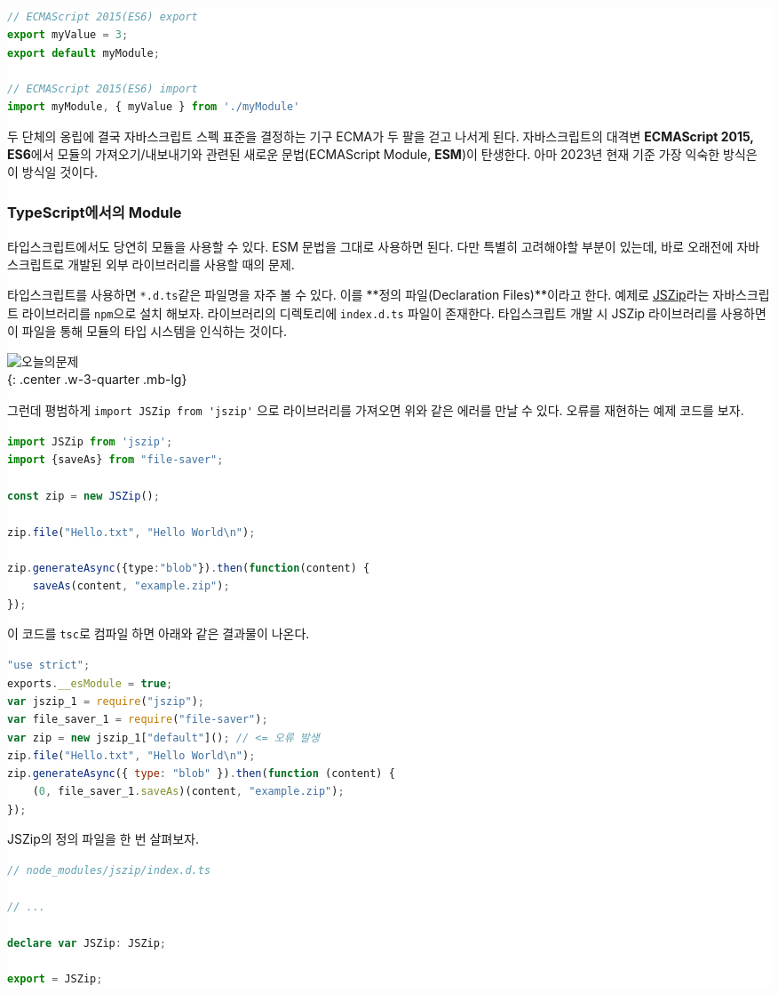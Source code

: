 ```javascript
// ECMAScript 2015(ES6) export
export myValue = 3;
export default myModule;

// ECMAScript 2015(ES6) import
import myModule, { myValue } from './myModule'
```

두 단체의 옹립에 결국 자바스크립트 스펙 표준을 결정하는 기구 ECMA가 두 팔을 걷고 나서게 된다. 자바스크립트의 대격변 **ECMAScript 2015, ES6**에서 모듈의 가져오기/내보내기와 관련된 새로운 문법(ECMAScript Module, **ESM**)이 탄생한다. 아마 2023년 현재 기준 가장 익숙한 방식은 이 방식일 것이다.

### TypeScript에서의 Module

타입스크립트에서도 당연히 모듈을 사용할 수 있다. ESM 문법을 그대로 사용하면 된다. 다만 특별히 고려해야할 부분이 있는데, 바로 오래전에 자바스크립트로 개발된 외부 라이브러리를 사용할 때의 문제.

타입스크립트를 사용하면 `*.d.ts`같은 파일명을 자주 볼 수 있다. 이를 **정의 파일(Declaration Files)**이라고 한다. 예제로 [JSZip](https://www.npmjs.com/package/jszip)라는 자바스크립트 라이브러리를 `npm`으로 설치 해보자. 라이브러리의 디렉토리에 `index.d.ts` 파일이 존재한다. 타입스크립트 개발 시 JSZip 라이브러리를 사용하면 이 파일을 통해 모듈의 타입 시스템을 인식하는 것이다.

![오늘의문제](https://i.postimg.cc/6Qb0jyq9/image.png)   
{: .center .w-3-quarter .mb-lg}

그런데 평범하게 `import JSZip from 'jszip'` 으로 라이브러리를 가져오면 위와 같은 에러를 만날 수 있다. 오류를 재현하는 예제 코드를 보자.

```typescript
import JSZip from 'jszip';
import {saveAs} from "file-saver";

const zip = new JSZip();

zip.file("Hello.txt", "Hello World\n");

zip.generateAsync({type:"blob"}).then(function(content) {
    saveAs(content, "example.zip");
});
```

이 코드를 `tsc`로 컴파일 하면 아래와 같은 결과물이 나온다.

```javascript
"use strict";
exports.__esModule = true;
var jszip_1 = require("jszip");
var file_saver_1 = require("file-saver");
var zip = new jszip_1["default"](); // <= 오류 발생
zip.file("Hello.txt", "Hello World\n");
zip.generateAsync({ type: "blob" }).then(function (content) {
    (0, file_saver_1.saveAs)(content, "example.zip");
});
```

JSZip의 정의 파일을 한 번 살펴보자.

```typescript
// node_modules/jszip/index.d.ts

// ...

declare var JSZip: JSZip;

export = JSZip;
```
